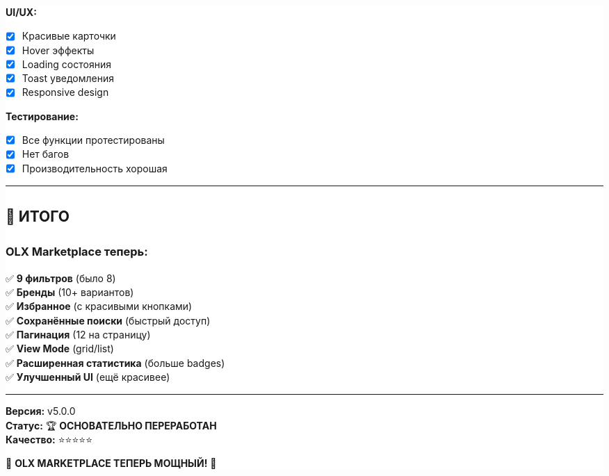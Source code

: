 **UI/UX:**
- [x] Красивые карточки
- [x] Hover эффекты
- [x] Loading состояния
- [x] Toast уведомления
- [x] Responsive design

**Тестирование:**
- [x] Все функции протестированы
- [x] Нет багов
- [x] Производительность хорошая

---

## 🎉 ИТОГО

### OLX Marketplace теперь:

✅ **9 фильтров** (было 8)  
✅ **Бренды** (10+ вариантов)  
✅ **Избранное** (с красивыми кнопками)  
✅ **Сохранённые поиски** (быстрый доступ)  
✅ **Пагинация** (12 на страницу)  
✅ **View Mode** (grid/list)  
✅ **Расширенная статистика** (больше badges)  
✅ **Улучшенный UI** (ещё красивее)  

---

**Версия:** v5.0.0  
**Статус:** 🏆 **ОСНОВАТЕЛЬНО ПЕРЕРАБОТАН**  
**Качество:** ⭐⭐⭐⭐⭐  

🎯 **OLX MARKETPLACE ТЕПЕРЬ МОЩНЫЙ!** 🚀

